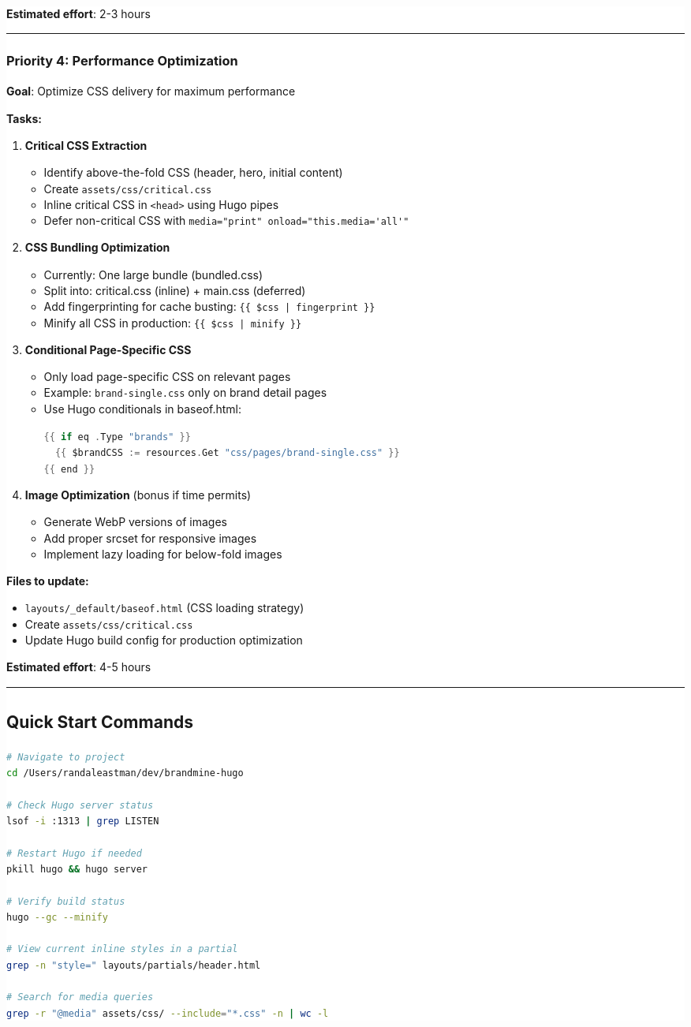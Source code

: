 **Estimated effort**: 2-3 hours

---

### Priority 4: Performance Optimization

**Goal**: Optimize CSS delivery for maximum performance

**Tasks:**

1. **Critical CSS Extraction**
   - Identify above-the-fold CSS (header, hero, initial content)
   - Create `assets/css/critical.css`
   - Inline critical CSS in `<head>` using Hugo pipes
   - Defer non-critical CSS with `media="print" onload="this.media='all'"`

2. **CSS Bundling Optimization**
   - Currently: One large bundle (bundled.css)
   - Split into: critical.css (inline) + main.css (deferred)
   - Add fingerprinting for cache busting: `{{ $css | fingerprint }}`
   - Minify all CSS in production: `{{ $css | minify }}`

3. **Conditional Page-Specific CSS**
   - Only load page-specific CSS on relevant pages
   - Example: `brand-single.css` only on brand detail pages
   - Use Hugo conditionals in baseof.html:
     ```go
     {{ if eq .Type "brands" }}
       {{ $brandCSS := resources.Get "css/pages/brand-single.css" }}
     {{ end }}
     ```

4. **Image Optimization** (bonus if time permits)
   - Generate WebP versions of images
   - Add proper srcset for responsive images
   - Implement lazy loading for below-fold images

**Files to update:**
- `layouts/_default/baseof.html` (CSS loading strategy)
- Create `assets/css/critical.css`
- Update Hugo build config for production optimization

**Estimated effort**: 4-5 hours

---

## Quick Start Commands

```bash
# Navigate to project
cd /Users/randaleastman/dev/brandmine-hugo

# Check Hugo server status
lsof -i :1313 | grep LISTEN

# Restart Hugo if needed
pkill hugo && hugo server

# Verify build status
hugo --gc --minify

# View current inline styles in a partial
grep -n "style=" layouts/partials/header.html

# Search for media queries
grep -r "@media" assets/css/ --include="*.css" -n | wc -l
```

